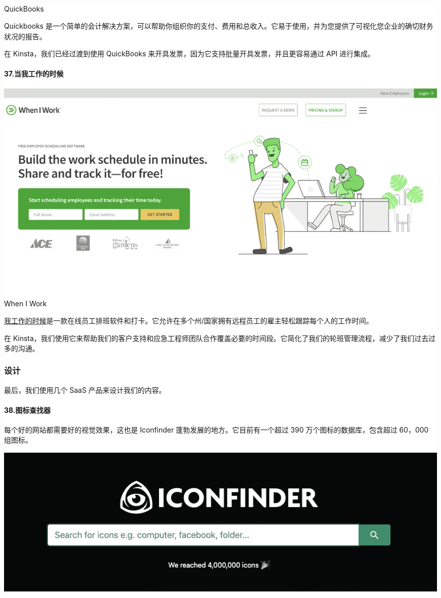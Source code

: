 QuickBooks



Quickbooks 是一个简单的会计解决方案，可以帮助你组织你的支付、费用和总收入。它易于使用，并为您提供了可视化您企业的确切财务状况的报告。

在 Kinsta，我们已经过渡到使用 QuickBooks 来开具发票，因为它支持批量开具发票，并且更容易通过 API 进行集成。

#### 37.当我工作的时候

![SaaS products: When I Work](img/4aa47af28e03df6e374eda38e1e24b33.png)

When I Work



[我工作的时候](https://wheniwork.com/)是一款在线员工排班软件和打卡。它允许在多个州/国家拥有远程员工的雇主轻松跟踪每个人的工作时间。

在 Kinsta，我们使用它来帮助我们的客户支持和应急工程师团队合作覆盖必要的时间段。它简化了我们的轮班管理流程，减少了我们过去过多的沟通。

### 设计

最后，我们使用几个 SaaS 产品来设计我们的内容。

#### 38.图标查找器

每个好的网站都需要好的视觉效果，这也是 Iconfinder 蓬勃发展的地方。它目前有一个超过 390 万个图标的数据库，包含超过 60，000 组图标。

![SaaS products: Iconfinder](img/738e0d4da8a159f60791b08614597679.png)
